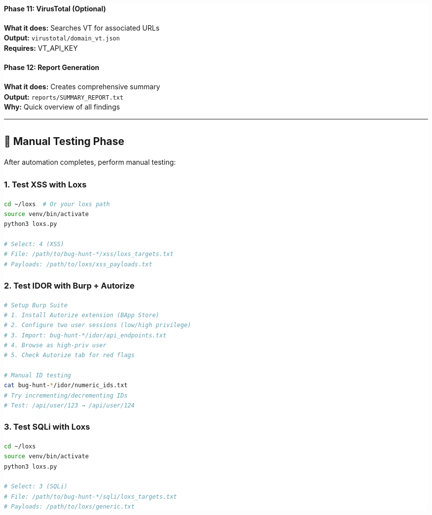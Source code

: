 #### Phase 11: VirusTotal (Optional)
**What it does:** Searches VT for associated URLs  
**Output:** `virustotal/domain_vt.json`  
**Requires:** VT_API_KEY

#### Phase 12: Report Generation
**What it does:** Creates comprehensive summary  
**Output:** `reports/SUMMARY_REPORT.txt`  
**Why:** Quick overview of all findings

---

## 🧪 Manual Testing Phase

After automation completes, perform manual testing:

### 1. Test XSS with Loxs

```bash
cd ~/loxs  # Or your loxs path
source venv/bin/activate
python3 loxs.py

# Select: 4 (XSS)
# File: /path/to/bug-hunt-*/xss/loxs_targets.txt
# Payloads: /path/to/loxs/xss_payloads.txt
```

### 2. Test IDOR with Burp + Autorize

```bash
# Setup Burp Suite
# 1. Install Autorize extension (BApp Store)
# 2. Configure two user sessions (low/high privilege)
# 3. Import: bug-hunt-*/idor/api_endpoints.txt
# 4. Browse as high-priv user
# 5. Check Autorize tab for red flags

# Manual ID testing
cat bug-hunt-*/idor/numeric_ids.txt
# Try incrementing/decrementing IDs
# Test: /api/user/123 → /api/user/124
```

### 3. Test SQLi with Loxs

```bash
cd ~/loxs
source venv/bin/activate
python3 loxs.py

# Select: 3 (SQLi)
# File: /path/to/bug-hunt-*/sqli/loxs_targets.txt
# Payloads: /path/to/loxs/generic.txt
```
